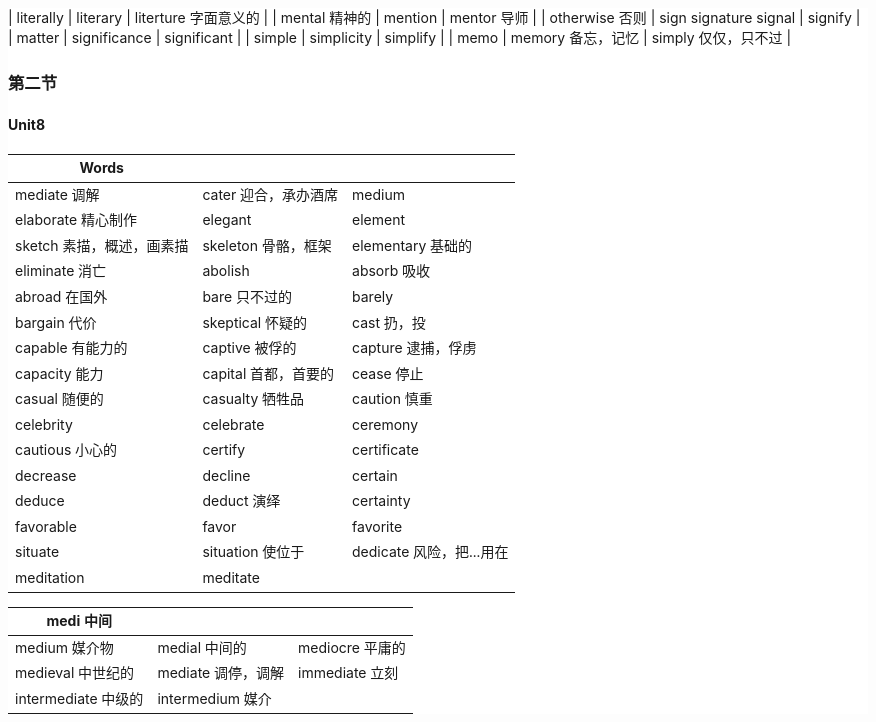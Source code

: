 | literally              | literary               | literture 字面意义的 |
| mental 精神的          | mention                | mentor 导师          |
| otherwise 否则         | sign signature signal  | signify              |
| matter                 | significance           | significant          |
| simple                 | simplicity             | simplify             |
| memo                   | memory 备忘，记忆      | simply 仅仅，只不过  |

### 第二节

#### Unit8

| Words                                               |                                   |                              |
| --------------------------------------------------- | --------------------------------- | ---------------------------- |
| mediate 调解                                        | cater 迎合，承办酒席  | medium                       |
| elaborate 精心制作                                  | elegant                           | element    |
| sketch 素描，概述，画素描 | skeleton 骨骼，框架 | elementary 基础的 |
| eliminate 消亡                                      | abolish                           | absorb 吸收                  |
| abroad 在国外                                       | bare 只不过的                   | barely           |
| bargain 代价 | skeptical 怀疑的 | cast 扔，投 |
| capable 有能力的 | captive 被俘的 | capture 逮捕，俘虏    |
| capacity 能力 | capital 首都，首要的 | cease 停止 |
| casual 随便的                       | casualty 牺牲品  | caution 慎重 |
| celebrity         | celebrate            | ceremony   |
| cautious 小心的 | certify | certificate |
| decrease                         | decline              | certain                  |
| deduce                      | deduct 演绎          | certainty                |
| favorable                 | favor | favorite     |
| situate      | situation 使位于 | dedicate 风险，把...用在 |
| meditation | meditate |  |

| medi 中间           |                    |                 |
| ------------------- | ------------------ | --------------- |
| medium 媒介物       | medial 中间的      | mediocre 平庸的 |
| medieval 中世纪的   | mediate 调停，调解 | immediate 立刻  |
| intermediate 中级的 | intermedium 媒介   |                 |
